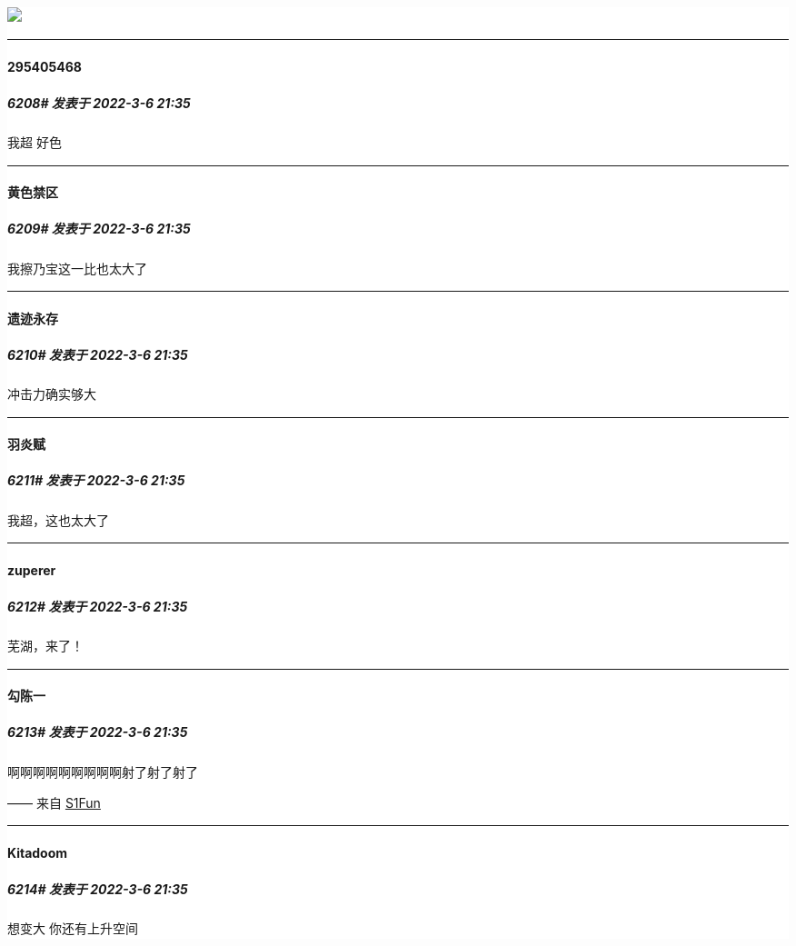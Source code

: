 <img src="https://static.saraba1st.com/image/smiley/face2017/009.gif" referrerpolicy="no-referrer">

*****

####  295405468  
##### 6208#       发表于 2022-3-6 21:35

我超 好色

*****

####  黄色禁区  
##### 6209#       发表于 2022-3-6 21:35

我擦乃宝这一比也太大了

*****

####  遗迹永存  
##### 6210#       发表于 2022-3-6 21:35

冲击力确实够大



*****

####  羽炎赋  
##### 6211#       发表于 2022-3-6 21:35

我超，这也太大了

*****

####  zuperer  
##### 6212#       发表于 2022-3-6 21:35

芜湖，来了！

*****

####  勾陈一  
##### 6213#       发表于 2022-3-6 21:35

啊啊啊啊啊啊啊啊啊射了射了射了

—— 来自 [S1Fun](https://s1fun.koalcat.com)

*****

####  Kitadoom  
##### 6214#       发表于 2022-3-6 21:35

想变大 你还有上升空间
